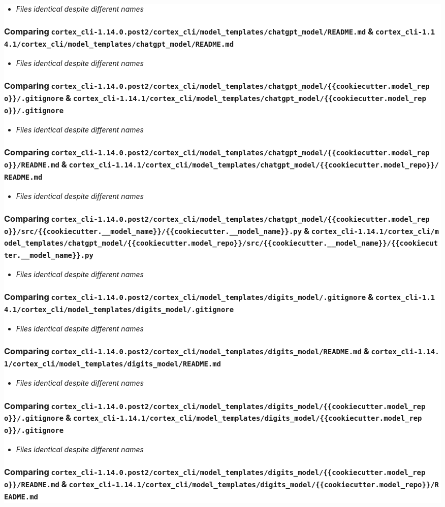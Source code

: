  * *Files identical despite different names*

### Comparing `cortex_cli-1.14.0.post2/cortex_cli/model_templates/chatgpt_model/README.md` & `cortex_cli-1.14.1/cortex_cli/model_templates/chatgpt_model/README.md`

 * *Files identical despite different names*

### Comparing `cortex_cli-1.14.0.post2/cortex_cli/model_templates/chatgpt_model/{{cookiecutter.model_repo}}/.gitignore` & `cortex_cli-1.14.1/cortex_cli/model_templates/chatgpt_model/{{cookiecutter.model_repo}}/.gitignore`

 * *Files identical despite different names*

### Comparing `cortex_cli-1.14.0.post2/cortex_cli/model_templates/chatgpt_model/{{cookiecutter.model_repo}}/README.md` & `cortex_cli-1.14.1/cortex_cli/model_templates/chatgpt_model/{{cookiecutter.model_repo}}/README.md`

 * *Files identical despite different names*

### Comparing `cortex_cli-1.14.0.post2/cortex_cli/model_templates/chatgpt_model/{{cookiecutter.model_repo}}/src/{{cookiecutter.__model_name}}/{{cookiecutter.__model_name}}.py` & `cortex_cli-1.14.1/cortex_cli/model_templates/chatgpt_model/{{cookiecutter.model_repo}}/src/{{cookiecutter.__model_name}}/{{cookiecutter.__model_name}}.py`

 * *Files identical despite different names*

### Comparing `cortex_cli-1.14.0.post2/cortex_cli/model_templates/digits_model/.gitignore` & `cortex_cli-1.14.1/cortex_cli/model_templates/digits_model/.gitignore`

 * *Files identical despite different names*

### Comparing `cortex_cli-1.14.0.post2/cortex_cli/model_templates/digits_model/README.md` & `cortex_cli-1.14.1/cortex_cli/model_templates/digits_model/README.md`

 * *Files identical despite different names*

### Comparing `cortex_cli-1.14.0.post2/cortex_cli/model_templates/digits_model/{{cookiecutter.model_repo}}/.gitignore` & `cortex_cli-1.14.1/cortex_cli/model_templates/digits_model/{{cookiecutter.model_repo}}/.gitignore`

 * *Files identical despite different names*

### Comparing `cortex_cli-1.14.0.post2/cortex_cli/model_templates/digits_model/{{cookiecutter.model_repo}}/README.md` & `cortex_cli-1.14.1/cortex_cli/model_templates/digits_model/{{cookiecutter.model_repo}}/README.md`
